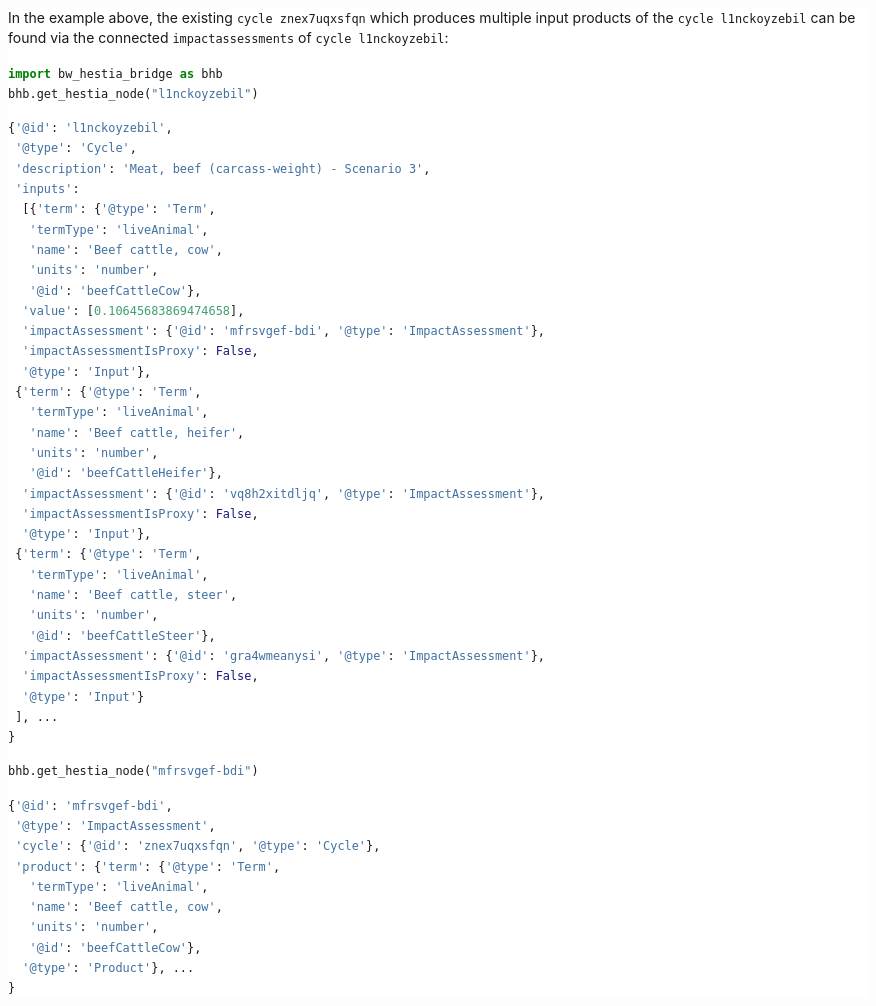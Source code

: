 In the example above, the existing `cycle znex7uqxsfqn` which produces multiple input products of the
`cycle l1nckoyzebil` can be found via the connected `impactassessments` of
`cycle l1nckoyzebil`:

```python
import bw_hestia_bridge as bhb
bhb.get_hestia_node("l1nckoyzebil")
```

```python
{'@id': 'l1nckoyzebil',
 '@type': 'Cycle',
 'description': 'Meat, beef (carcass-weight) - Scenario 3',
 'inputs':
  [{'term': {'@type': 'Term',
   'termType': 'liveAnimal',
   'name': 'Beef cattle, cow',
   'units': 'number',
   '@id': 'beefCattleCow'},
  'value': [0.10645683869474658],
  'impactAssessment': {'@id': 'mfrsvgef-bdi', '@type': 'ImpactAssessment'},
  'impactAssessmentIsProxy': False,
  '@type': 'Input'},
 {'term': {'@type': 'Term',
   'termType': 'liveAnimal',
   'name': 'Beef cattle, heifer',
   'units': 'number',
   '@id': 'beefCattleHeifer'},
  'impactAssessment': {'@id': 'vq8h2xitdljq', '@type': 'ImpactAssessment'},
  'impactAssessmentIsProxy': False,
  '@type': 'Input'},
 {'term': {'@type': 'Term',
   'termType': 'liveAnimal',
   'name': 'Beef cattle, steer',
   'units': 'number',
   '@id': 'beefCattleSteer'},
  'impactAssessment': {'@id': 'gra4wmeanysi', '@type': 'ImpactAssessment'},
  'impactAssessmentIsProxy': False,
  '@type': 'Input'}
 ], ...
}

```

```python
bhb.get_hestia_node("mfrsvgef-bdi")
```

```python
{'@id': 'mfrsvgef-bdi',
 '@type': 'ImpactAssessment',
 'cycle': {'@id': 'znex7uqxsfqn', '@type': 'Cycle'},
 'product': {'term': {'@type': 'Term',
   'termType': 'liveAnimal',
   'name': 'Beef cattle, cow',
   'units': 'number',
   '@id': 'beefCattleCow'},
  '@type': 'Product'}, ...
}
```
